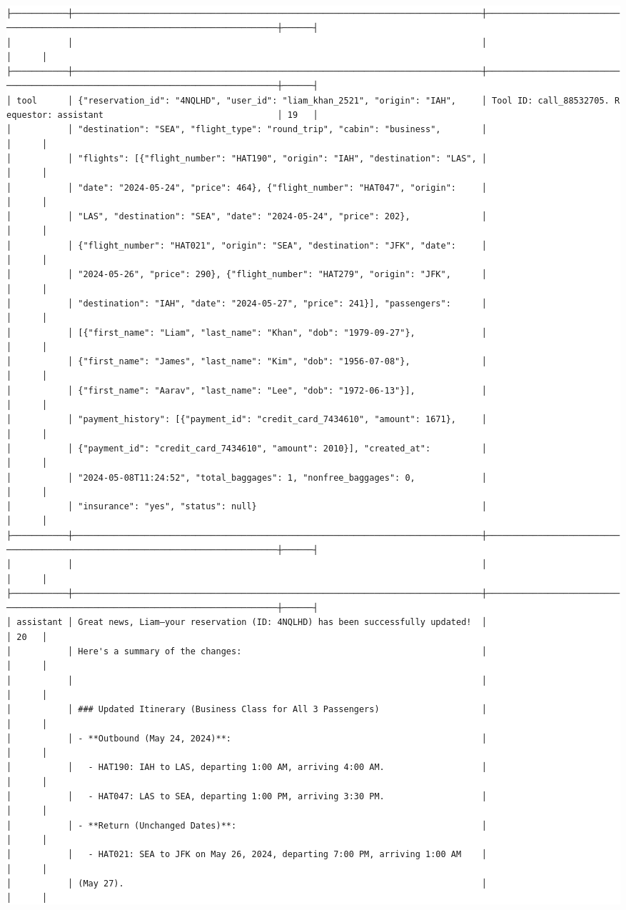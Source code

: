 ```
├───────────┼────────────────────────────────────────────────────────────────────────────────┼───────────────────────────────────────────────────────────────────────────────┼──────┤
│           │                                                                                │                                                                               │      │
├───────────┼────────────────────────────────────────────────────────────────────────────────┼───────────────────────────────────────────────────────────────────────────────┼──────┤
│ tool      │ {"reservation_id": "4NQLHD", "user_id": "liam_khan_2521", "origin": "IAH",     │ Tool ID: call_88532705. Requestor: assistant                                  │ 19   │
│           │ "destination": "SEA", "flight_type": "round_trip", "cabin": "business",        │                                                                               │      │
│           │ "flights": [{"flight_number": "HAT190", "origin": "IAH", "destination": "LAS", │                                                                               │      │
│           │ "date": "2024-05-24", "price": 464}, {"flight_number": "HAT047", "origin":     │                                                                               │      │
│           │ "LAS", "destination": "SEA", "date": "2024-05-24", "price": 202},              │                                                                               │      │
│           │ {"flight_number": "HAT021", "origin": "SEA", "destination": "JFK", "date":     │                                                                               │      │
│           │ "2024-05-26", "price": 290}, {"flight_number": "HAT279", "origin": "JFK",      │                                                                               │      │
│           │ "destination": "IAH", "date": "2024-05-27", "price": 241}], "passengers":      │                                                                               │      │
│           │ [{"first_name": "Liam", "last_name": "Khan", "dob": "1979-09-27"},             │                                                                               │      │
│           │ {"first_name": "James", "last_name": "Kim", "dob": "1956-07-08"},              │                                                                               │      │
│           │ {"first_name": "Aarav", "last_name": "Lee", "dob": "1972-06-13"}],             │                                                                               │      │
│           │ "payment_history": [{"payment_id": "credit_card_7434610", "amount": 1671},     │                                                                               │      │
│           │ {"payment_id": "credit_card_7434610", "amount": 2010}], "created_at":          │                                                                               │      │
│           │ "2024-05-08T11:24:52", "total_baggages": 1, "nonfree_baggages": 0,             │                                                                               │      │
│           │ "insurance": "yes", "status": null}                                            │                                                                               │      │
├───────────┼────────────────────────────────────────────────────────────────────────────────┼───────────────────────────────────────────────────────────────────────────────┼──────┤
│           │                                                                                │                                                                               │      │
├───────────┼────────────────────────────────────────────────────────────────────────────────┼───────────────────────────────────────────────────────────────────────────────┼──────┤
│ assistant │ Great news, Liam—your reservation (ID: 4NQLHD) has been successfully updated!  │                                                                               │ 20   │
│           │ Here's a summary of the changes:                                               │                                                                               │      │
│           │                                                                                │                                                                               │      │
│           │ ### Updated Itinerary (Business Class for All 3 Passengers)                    │                                                                               │      │
│           │ - **Outbound (May 24, 2024)**:                                                 │                                                                               │      │
│           │   - HAT190: IAH to LAS, departing 1:00 AM, arriving 4:00 AM.                   │                                                                               │      │
│           │   - HAT047: LAS to SEA, departing 1:00 PM, arriving 3:30 PM.                   │                                                                               │      │
│           │ - **Return (Unchanged Dates)**:                                                │                                                                               │      │
│           │   - HAT021: SEA to JFK on May 26, 2024, departing 7:00 PM, arriving 1:00 AM    │                                                                               │      │
│           │ (May 27).                                                                      │                                                                               │      │
```